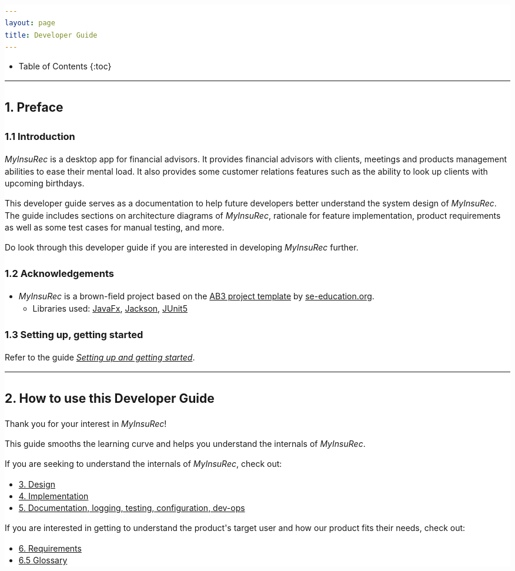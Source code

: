 ```yaml
---
layout: page
title: Developer Guide
---
```

* Table of Contents
{:toc}

--------------------------------------------------------------------------------------------------------------------

## 1. Preface

### 1.1 Introduction

_MyInsuRec_ is a desktop app for financial advisors. It provides financial advisors with clients, meetings and products management abilities to ease their mental load. It also provides some customer relations features such as the ability to look up clients with upcoming birthdays.

This developer guide serves as a documentation to help future developers better understand the system design of _MyInsuRec_. The guide includes sections on architecture diagrams of _MyInsuRec_, rationale for feature implementation, product requirements as well as some test cases for manual testing, and more. 

Do look through this developer guide if you are interested in developing _MyInsuRec_ further.

### 1.2 Acknowledgements

* _MyInsuRec_ is a brown-field project based on the [AB3 project template](https://github.com/se-edu/addressbook-level3) by
  [se-education.org](https://se-education.org).
  * Libraries used: [JavaFx](https://openjfx.io/), [Jackson](https://github.com/FasterXML/jackson), [JUnit5](https://junit.org/junit5/)

### 1.3 Setting up, getting started

Refer to the guide [_Setting up and getting started_](SettingUp.md).

--------------------------------------------------------------------------------------------------------------------

## 2. How to use this Developer Guide

Thank you for your interest in _MyInsuRec_!

This guide smooths the learning curve and helps you understand the internals of _MyInsuRec_.

If you are seeking to understand the internals of _MyInsuRec_, check out:
* [3. Design](#3-design) 
* [4. Implementation](#4-implementation) 
* [5. Documentation, logging, testing, configuration, dev-ops](#5-documentation-logging-testing-configuration-dev-ops)

If you are interested in getting to understand the product's target user and how our product fits their needs, check out:
* [6. Requirements](#6-appendix-requirements)
* [6.5 Glossary](#65-glossary)
